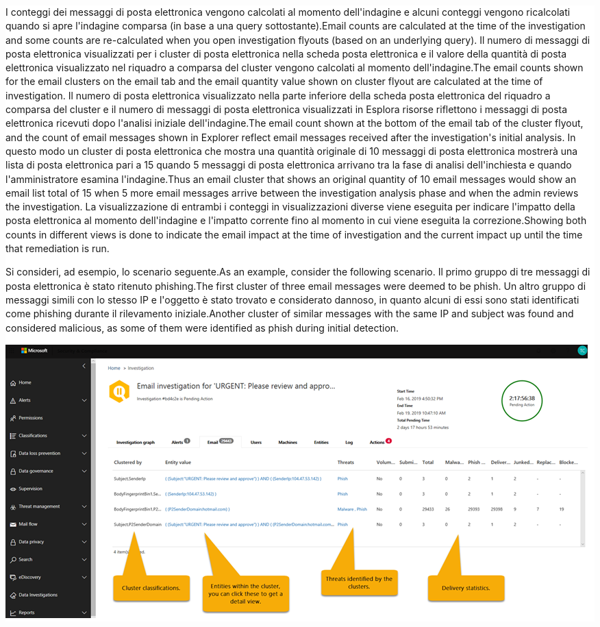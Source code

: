 <span data-ttu-id="14642-253">I conteggi dei messaggi di posta elettronica vengono calcolati al momento dell'indagine e alcuni conteggi vengono ricalcolati quando si apre l'indagine comparsa (in base a una query sottostante).</span><span class="sxs-lookup"><span data-stu-id="14642-253">Email counts are calculated at the time of the investigation and some counts are re-calculated when you open investigation flyouts (based on an underlying query).</span></span> <span data-ttu-id="14642-254">Il numero di messaggi di posta elettronica visualizzati per i cluster di posta elettronica nella scheda posta elettronica e il valore della quantità di posta elettronica visualizzato nel riquadro a comparsa del cluster vengono calcolati al momento dell'indagine.</span><span class="sxs-lookup"><span data-stu-id="14642-254">The email counts shown for the email clusters on the email tab and the email quantity value shown on cluster flyout are calculated at the time of investigation.</span></span> <span data-ttu-id="14642-255">Il numero di posta elettronica visualizzato nella parte inferiore della scheda posta elettronica del riquadro a comparsa del cluster e il numero di messaggi di posta elettronica visualizzati in Esplora risorse riflettono i messaggi di posta elettronica ricevuti dopo l'analisi iniziale dell'indagine.</span><span class="sxs-lookup"><span data-stu-id="14642-255">The email count shown at the bottom of the email tab of the cluster flyout, and the count of email messages shown in Explorer reflect email messages received after the investigation's initial analysis.</span></span> <span data-ttu-id="14642-256">In questo modo un cluster di posta elettronica che mostra una quantità originale di 10 messaggi di posta elettronica mostrerà una lista di posta elettronica pari a 15 quando 5 messaggi di posta elettronica arrivano tra la fase di analisi dell'inchiesta e quando l'amministratore esamina l'indagine.</span><span class="sxs-lookup"><span data-stu-id="14642-256">Thus an email cluster that shows an original quantity of 10 email messages would show an email list total of 15 when 5 more email messages arrive between the investigation analysis phase and when the admin reviews the investigation.</span></span> <span data-ttu-id="14642-257">La visualizzazione di entrambi i conteggi in visualizzazioni diverse viene eseguita per indicare l'impatto della posta elettronica al momento dell'indagine e l'impatto corrente fino al momento in cui viene eseguita la correzione.</span><span class="sxs-lookup"><span data-stu-id="14642-257">Showing both counts in different views is done to indicate the email impact at the time of investigation and the current impact up until the time that remediation is run.</span></span>

<span data-ttu-id="14642-258">Si consideri, ad esempio, lo scenario seguente.</span><span class="sxs-lookup"><span data-stu-id="14642-258">As an example, consider the following scenario.</span></span> <span data-ttu-id="14642-259">Il primo gruppo di tre messaggi di posta elettronica è stato ritenuto phishing.</span><span class="sxs-lookup"><span data-stu-id="14642-259">The first cluster of three email messages were deemed to be phish.</span></span> <span data-ttu-id="14642-260">Un altro gruppo di messaggi simili con lo stesso IP e l'oggetto è stato trovato e considerato dannoso, in quanto alcuni di essi sono stati identificati come phishing durante il rilevamento iniziale.</span><span class="sxs-lookup"><span data-stu-id="14642-260">Another cluster of similar messages with the same IP and subject was found and considered malicious, as some of them were identified as phish during initial detection.</span></span> 

![Pagina di ricerca della posta elettronica AEREa](media/air-investigationemailpage.png)
